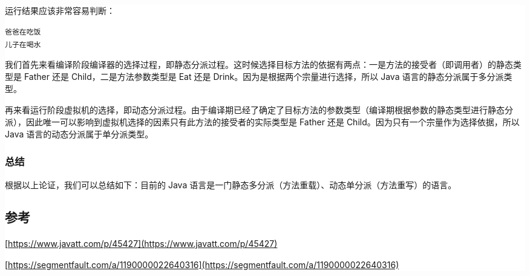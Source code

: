 
运行结果应该非常容易判断：

```
爸爸在吃饭
儿子在喝水
```

我们首先来看编译阶段编译器的选择过程，即静态分派过程。这时候选择目标方法的依据有两点：一是方法的接受者（即调用者）的静态类型是 Father 还是 Child，二是方法参数类型是 Eat 还是 Drink。因为是根据两个宗量进行选择，所以 Java 语言的静态分派属于多分派类型。

再来看运行阶段虚拟机的选择，即动态分派过程。由于编译期已经了确定了目标方法的参数类型（编译期根据参数的静态类型进行静态分派），因此唯一可以影响到虚拟机选择的因素只有此方法的接受者的实际类型是 Father 还是 Child。因为只有一个宗量作为选择依据，所以 Java 语言的动态分派属于单分派类型。

### 总结

根据以上论证，我们可以总结如下：目前的 Java 语言是一门静态多分派（方法重载）、动态单分派（方法重写）的语言。

## 参考

[https://www.javatt.com/p/45427](https://www.javatt.com/p/45427)

[https://segmentfault.com/a/1190000022640316](https://segmentfault.com/a/1190000022640316)
